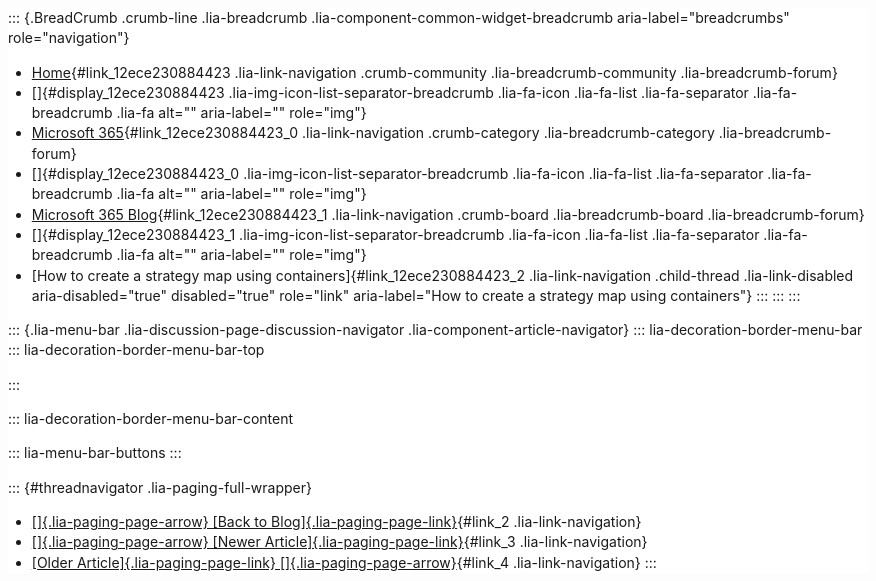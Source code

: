 ::: {.BreadCrumb .crumb-line .lia-breadcrumb .lia-component-common-widget-breadcrumb aria-label="breadcrumbs" role="navigation"}
-   [Home](/){#link_12ece230884423 .lia-link-navigation .crumb-community
    .lia-breadcrumb-community .lia-breadcrumb-forum}
-    []{#display_12ece230884423 .lia-img-icon-list-separator-breadcrumb
    .lia-fa-icon .lia-fa-list .lia-fa-separator .lia-fa-breadcrumb
    .lia-fa alt="" aria-label="" role="img"}
-   [Microsoft
    365](/t5/microsoft-365/ct-p/microsoft365){#link_12ece230884423_0
    .lia-link-navigation .crumb-category .lia-breadcrumb-category
    .lia-breadcrumb-forum}
-    []{#display_12ece230884423_0
    .lia-img-icon-list-separator-breadcrumb .lia-fa-icon .lia-fa-list
    .lia-fa-separator .lia-fa-breadcrumb .lia-fa alt="" aria-label=""
    role="img"}
-   [Microsoft 365
    Blog](/t5/microsoft-365-blog/bg-p/microsoft_365blog){#link_12ece230884423_1
    .lia-link-navigation .crumb-board .lia-breadcrumb-board
    .lia-breadcrumb-forum}
-    []{#display_12ece230884423_1
    .lia-img-icon-list-separator-breadcrumb .lia-fa-icon .lia-fa-list
    .lia-fa-separator .lia-fa-breadcrumb .lia-fa alt="" aria-label=""
    role="img"}
-   [How to create a strategy map using
    containers]{#link_12ece230884423_2 .lia-link-navigation
    .child-thread .lia-link-disabled aria-disabled="true"
    disabled="true" role="link"
    aria-label="How to create a strategy map using containers"}
:::
:::
:::

::: {.lia-menu-bar .lia-discussion-page-discussion-navigator .lia-component-article-navigator}
::: lia-decoration-border-menu-bar
::: lia-decoration-border-menu-bar-top
<div>

</div>
:::

::: lia-decoration-border-menu-bar-content
<div>

::: lia-menu-bar-buttons
:::

::: {#threadnavigator .lia-paging-full-wrapper}
-   [[]{.lia-paging-page-arrow} [Back to
    Blog]{.lia-paging-page-link}](/t5/microsoft-365-blog/bg-p/microsoft_365blog "Microsoft 365 Blog"){#link_2
    .lia-link-navigation}
-   [[]{.lia-paging-page-arrow} [Newer
    Article]{.lia-paging-page-link}](/t5/microsoft-365-blog/microsoft-visio-2010-business-process-diagramming-and-validation/ba-p/237654 "Microsoft Visio 2010: Business Process Diagramming and Validation (A Visio Book)"){#link_3
    .lia-link-navigation}
-   [[Older Article]{.lia-paging-page-link}
    []{.lia-paging-page-arrow}](/t5/microsoft-365-blog/roundup-of-visio-services-documentation/ba-p/237631 "Roundup of Visio Services Documentation"){#link_4
    .lia-link-navigation}
:::
